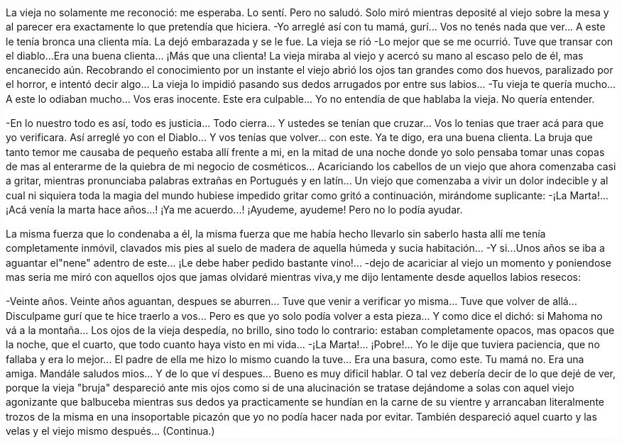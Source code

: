 La vieja no solamente me reconoció: me esperaba. Lo sentí. Pero no saludó. Solo miró mientras deposité al viejo sobre la mesa
y al parecer era exactamente lo que pretendía que hiciera. -Yo arreglé así con tu mamá, gurí... Vos no tenés nada que ver... A este le tenía bronca una clienta mía. La dejó embarazada y se le fue. La vieja se rió -Lo mejor que se me ocurrió. Tuve que transar con el diablo...Era una buena clienta... ¡Más que una clienta! La vieja miraba al viejo y acercó su mano al escaso pelo de él, mas encanecido aún. Recobrando el conocimiento por un instante el viejo abrió los ojos tan grandes como dos huevos, paralizado por el horror, e intentó decir algo... La vieja lo impidió pasando sus dedos arrugados por entre sus labios... -Tu vieja te quería mucho... A este lo odiaban mucho... Vos eras inocente. Este era culpable... Yo no entendía de que hablaba la vieja. No quería entender.

-En lo nuestro todo es así, todo es justicia... Todo cierra... Y ustedes se tenían que cruzar... Vos lo tenias que traer acá para que yo verificara. Así arreglé yo con el Diablo... Y vos tenías que volver... con este. Ya te digo, era una buena clienta. La bruja que tanto temor me causaba de pequeño estaba allí frente a mi, en la mitad de una noche donde yo solo pensaba tomar unas copas de mas al enterarme de la quiebra de mi negocio de cosméticos... Acariciando los cabellos de un viejo que ahora comenzaba casi a gritar, mientras pronunciaba palabras extrañas en Portugués y en latín... Un viejo que comenzaba a vivir un dolor indecible y al cual ni siquiera toda la magia del mundo hubiese impedido gritar como gritó a continuación, mirándome suplicante: -¡La Marta!... ¡Acá venía la marta hace años...! ¡Ya me acuerdo...! ¡Ayudeme, ayudeme! Pero no lo podía ayudar. 

La misma fuerza que lo condenaba a él, la misma fuerza que me había hecho llevarlo sin saberlo hasta allí me tenía completamente inmóvil, clavados mis pies al suelo de madera de aquella húmeda y sucia habitación... -Y si...Unos años se iba a aguantar el"nene" adentro de este... ¡Le debe haber pedido bastante vino!... -dejo de acariciar al viejo un momento y poniendose mas seria me miró con aquellos ojos que jamas olvidaré mientras viva,y me dijo lentamente desde aquellos labios resecos:

-Veinte años. Veinte años aguantan, despues se aburren... Tuve que venir a verificar yo misma... Tuve que volver de allá... Disculpame gurí que te hice traerlo a vos... Pero es que yo solo podía volver a esta pieza... Y como dice el dichó: si Mahoma no vá a la montaña... Los ojos de la vieja despedía, no brillo, sino todo lo contrario: estaban completamente opacos, mas opacos que la noche, que el cuarto, que todo cuanto haya visto en mi vida...  -¡La Marta!... ¡Pobre!... Yo le dije que tuviera paciencia, que no fallaba y era lo mejor... El padre de ella me hizo lo mismo cuando la tuve... Era una basura, como este. Tu mamá no. Era una
amiga. Mandále saludos mios... Y de lo que ví despues... Bueno es muy dificil hablar. O tal vez debería decir de lo que dejé de ver, porque la vieja "bruja" despareció ante mis ojos como si de una alucinación se tratase dejándome a solas con aquel viejo agonizante que balbuceba mientras sus dedos ya practicamente se hundían en la carne de su vientre y arrancaban literalmente trozos de la misma en una insoportable picazón que yo no podía hacer nada por evitar. También despareció aquel cuarto y las velas y el viejo mismo después... (Continua.)
